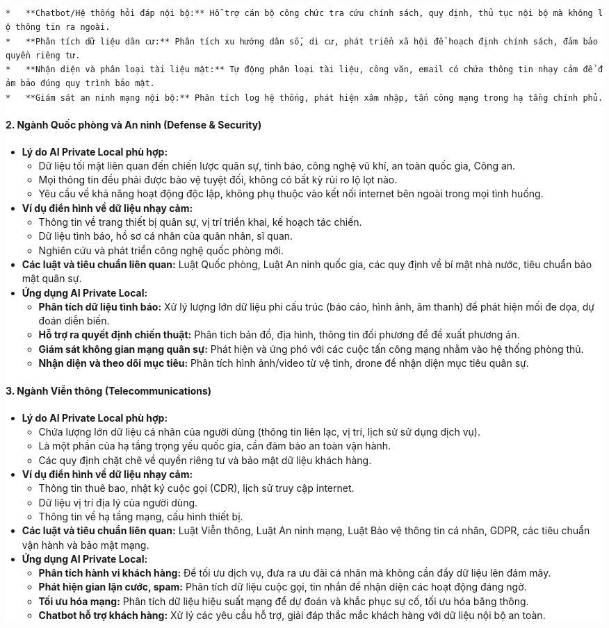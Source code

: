     *   **Chatbot/Hệ thống hỏi đáp nội bộ:** Hỗ trợ cán bộ công chức tra cứu chính sách, quy định, thủ tục nội bộ mà không lộ thông tin ra ngoài.
    *   **Phân tích dữ liệu dân cư:** Phân tích xu hướng dân số, di cư, phát triển xã hội để hoạch định chính sách, đảm bảo quyền riêng tư.
    *   **Nhận diện và phân loại tài liệu mật:** Tự động phân loại tài liệu, công văn, email có chứa thông tin nhạy cảm để đảm bảo đúng quy trình bảo mật.
    *   **Giám sát an ninh mạng nội bộ:** Phân tích log hệ thống, phát hiện xâm nhập, tấn công mạng trong hạ tầng chính phủ.

#### **2. Ngành Quốc phòng và An ninh (Defense & Security)**

*   **Lý do AI Private Local phù hợp:**
    *   Dữ liệu tối mật liên quan đến chiến lược quân sự, tình báo, công nghệ vũ khí, an toàn quốc gia, Công an.
    *   Mọi thông tin đều phải được bảo vệ tuyệt đối, không có bất kỳ rủi ro lộ lọt nào.
    *   Yêu cầu về khả năng hoạt động độc lập, không phụ thuộc vào kết nối internet bên ngoài trong mọi tình huống.
*   **Ví dụ điển hình về dữ liệu nhạy cảm:**
    *   Thông tin về trang thiết bị quân sự, vị trí triển khai, kế hoạch tác chiến.
    *   Dữ liệu tình báo, hồ sơ cá nhân của quân nhân, sĩ quan.
    *   Nghiên cứu và phát triển công nghệ quốc phòng mới.
*   **Các luật và tiêu chuẩn liên quan:** Luật Quốc phòng, Luật An ninh quốc gia, các quy định về bí mật nhà nước, tiêu chuẩn bảo mật quân sự.
*   **Ứng dụng AI Private Local:**
    *   **Phân tích dữ liệu tình báo:** Xử lý lượng lớn dữ liệu phi cấu trúc (báo cáo, hình ảnh, âm thanh) để phát hiện mối đe dọa, dự đoán diễn biến.
    *   **Hỗ trợ ra quyết định chiến thuật:** Phân tích bản đồ, địa hình, thông tin đối phương để đề xuất phương án.
    *   **Giám sát không gian mạng quân sự:** Phát hiện và ứng phó với các cuộc tấn công mạng nhằm vào hệ thống phòng thủ.
    *   **Nhận diện và theo dõi mục tiêu:** Phân tích hình ảnh/video từ vệ tinh, drone để nhận diện mục tiêu quân sự.

#### **3. Ngành Viễn thông (Telecommunications)**

*   **Lý do AI Private Local phù hợp:**
    *   Chứa lượng lớn dữ liệu cá nhân của người dùng (thông tin liên lạc, vị trí, lịch sử sử dụng dịch vụ).
    *   Là một phần của hạ tầng trọng yếu quốc gia, cần đảm bảo an toàn vận hành.
    *   Các quy định chặt chẽ về quyền riêng tư và bảo mật dữ liệu khách hàng.
*   **Ví dụ điển hình về dữ liệu nhạy cảm:**
    *   Thông tin thuê bao, nhật ký cuộc gọi (CDR), lịch sử truy cập internet.
    *   Dữ liệu vị trí địa lý của người dùng.
    *   Thông tin về hạ tầng mạng, cấu hình thiết bị.
*   **Các luật và tiêu chuẩn liên quan:** Luật Viễn thông, Luật An ninh mạng, Luật Bảo vệ thông tin cá nhân, GDPR, các tiêu chuẩn vận hành và bảo mật mạng.
*   **Ứng dụng AI Private Local:**
    *   **Phân tích hành vi khách hàng:** Để tối ưu dịch vụ, đưa ra ưu đãi cá nhân mà không cần đẩy dữ liệu lên đám mây.
    *   **Phát hiện gian lận cước, spam:** Phân tích dữ liệu cuộc gọi, tin nhắn để nhận diện các hoạt động đáng ngờ.
    *   **Tối ưu hóa mạng:** Phân tích dữ liệu hiệu suất mạng để dự đoán và khắc phục sự cố, tối ưu hóa băng thông.
    *   **Chatbot hỗ trợ khách hàng:** Xử lý các yêu cầu hỗ trợ, giải đáp thắc mắc khách hàng với dữ liệu nội bộ an toàn.
